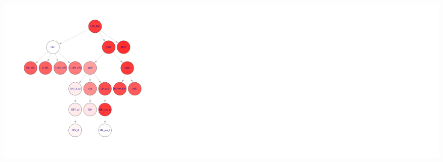 <img src="https://github.com/guanjue/vision_index_set/blob/master/signal_tree/212.signal_list.txt1_1_1_1_1_0_0_0_0_1_1_1_1_1_1_1_1_1.tree.png" width="300"/>